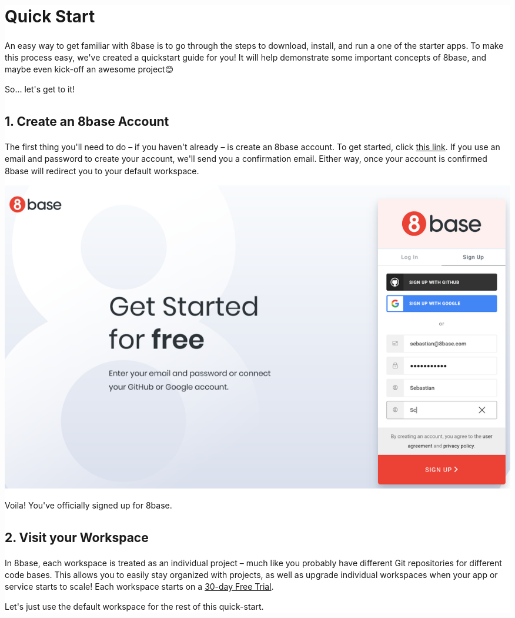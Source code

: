 # Quick Start
An easy way to get familiar with 8base is to go through the steps to download, install, and run a one of the starter apps. To make this process easy, we've created a quickstart guide for you! It will help demonstrate some important concepts of 8base, and maybe even kick-off an awesome project😊

So... let's get to it!

## 1. Create an 8base Account
The first thing you'll need to do – if you haven't already – is create an 8base account. To get started, click [this link](https://app.8base.com). If you use an email and password to create your account, we'll send you a confirmation email. Either way, once your account is confirmed 8base will redirect you to your default workspace.

![8base Signup](../.gitbook/assets/signup-screen%20%281%29.png)

Voila! You've officially signed up for 8base.

## 2. Visit your Workspace
In 8base, each workspace is treated as an individual project – much like you probably have different Git repositories for different code bases. This allows you to easily stay organized with projects, as well as upgrade individual workspaces when your app or service starts to scale! Each workspace starts on a [30-day Free Trial](https://www.8base.com/pricing).

Let's just use the default workspace for the rest of this quick-start.

